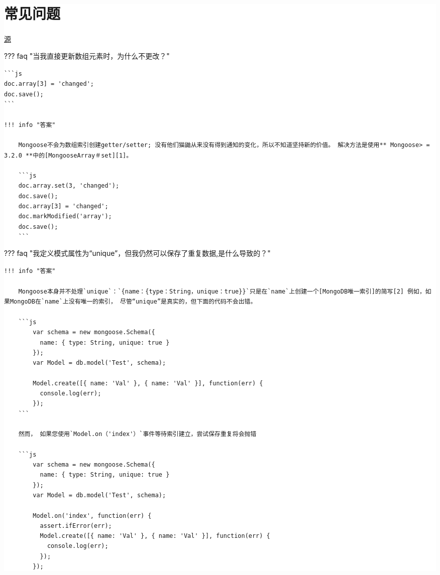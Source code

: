 # 常见问题

[源](http://mongoosejs.com/docs/faq.html "Mongoose v5.0.1的永久链接：FAQ")

??? faq "当我直接更新数组元素时​​，为什么不更改？"

    ```js
    doc.array[3] = 'changed';
    doc.save();
    ```

    !!! info "答案"

        Mongoose不会为数组索引创建getter/setter; 没有他们猫鼬从来没有得到通知的变化，所以不知道坚持新的价值。 解决方法是使用** Mongoose> = 3.2.0 **中的[MongooseArray＃set][1]。

        ```js
        doc.array.set(3, 'changed');
        doc.save();
        doc.array[3] = 'changed';
        doc.markModified('array');
        doc.save();
        ```

??? faq "我定义模式属性为“unique”，但我仍然可以保存了重复数据,是什么导致的？"

    !!! info "答案"

        Mongoose本身并不处理`unique`：`{name：{type：String，unique：true}}`只是在`name`上创建一个[MongoDB唯一索引]的简写[2] 例如，如果MongoDB在`name`上没有唯一的索引， 尽管“unique”是真实的，但下面的代码不会出错。

        ```js
            var schema = new mongoose.Schema({
              name: { type: String, unique: true }
            });
            var Model = db.model('Test', schema);

            Model.create([{ name: 'Val' }, { name: 'Val' }], function(err) {
              console.log(err);
            });
        ```

        然而， 如果您使用`Model.on（'index'）`事件等待索引建立，尝试保存重复将会抛错

        ```js
            var schema = new mongoose.Schema({
              name: { type: String, unique: true }
            });
            var Model = db.model('Test', schema);

            Model.on('index', function(err) {
              assert.ifError(err);
              Model.create([{ name: 'Val' }, { name: 'Val' }], function(err) {
                console.log(err);
              });
            });


[1]: http://mongoosejs.com/api.html#types_array_MongooseArray.set
[2]: https://docs.mongodb.com/manual/core/index-unique/
[3]: http://mongoosejs.com/docs/guide.html#minimize
[4]: https://developer.mozilla.org/en-US/docs/Web/JavaScript/Reference/Global_Objects/Object/defineProperty
[5]: http://mongoosejs.com/docs/guide.html#virtuals
[6]: http://mongoosejs.com/docs/guide.html#methods
[7]: https://developer.mozilla.org/en-US/docs/Web/JavaScript/Reference/Functions/Arrow_functions#No_binding_of_this
[8]: https://github.com/Automattic/mongoose/issues/3738
[9]: https://github.com/Automattic/mongoose/issues/2202
[10]: http://mongoosejs.com/docs/connections.html#buffering
[11]: https://mochajs.org/#hooks
[12]: https://github.com/Automattic/mongoose/tree/master/docs/faq.jade
[13]: https://github.com/blog/844-forking-with-the-edit-button